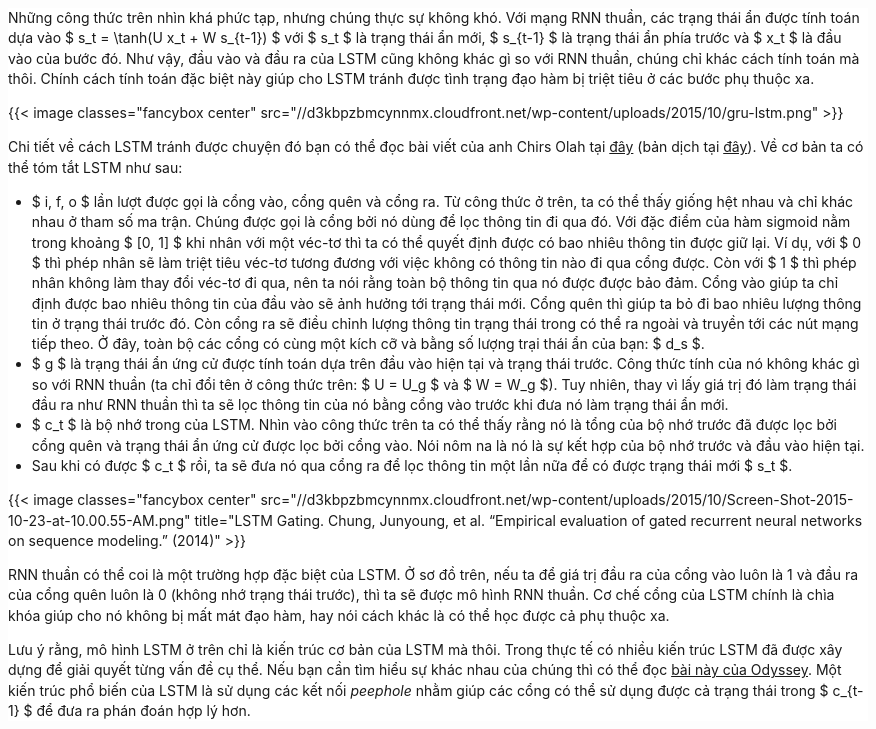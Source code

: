 Những công thức trên nhìn khá phức tạp, nhưng chúng thực sự không khó.
Với mạng RNN thuần, các trạng thái ẩn được tính toán dựa vào $ s_t = \tanh(U x_t + W s\_{t-1}) $
với $ s_t $ là trạng thái ẩn mới, $ s\_{t-1} $ là trạng thái ẩn phía trước và $ x_t $ là đầu vào của bước đó. Như vậy, đầu vào và đầu ra của LSTM cũng không khác gì so với RNN thuần, chúng chỉ khác cách tính toán mà thôi.
Chính cách tính toán đặc biệt này giúp cho LSTM tránh được tình trạng đạo hàm bị triệt tiêu ở các bước phụ thuộc xa.

{{< image classes="fancybox center" src="//d3kbpzbmcynnmx.cloudfront.net/wp-content/uploads/2015/10/gru-lstm.png" >}}

Chi tiết về cách LSTM tránh được chuyện đó bạn có thể đọc bài viết của anh Chirs Olah tại <a href="http://colah.github.io/posts/2015-08-Understanding-LSTMs/" target="_blank" rel="noopener noreferrer">đây</a> (bản dịch tại <a href="/vi/2017/10/what-is-lstm/" target="_blank" rel="noopener noreferrer">đây</a>).
Về cơ bản ta có thể tóm tắt LSTM như sau:

* $ i, f, o $ lần lượt được gọi là cổng vào, cổng quên và cổng ra.
Từ công thức ở trên, ta có thể thấy giống hệt nhau và chỉ khác nhau ở tham số ma trận.
Chúng được gọi là cổng bởi nó dùng để lọc thông tin đi qua đó.
Với đặc điểm của hàm sigmoid nằm trong khoảng $ [0, 1] $ khi nhân với một véc-tơ thì ta có thể quyết định được có bao nhiêu thông tin được giữ lại.
Ví dụ, với $ 0 $ thì phép nhân sẽ làm triệt tiêu véc-tơ tương đương với việc không có thông tin nào đi qua cổng được.
Còn với $ 1 $ thì phép nhân không làm thay đổi véc-tơ đi qua, nên ta nói rằng toàn bộ thông tin qua nó được được bảo đảm.
Cổng vào giúp ta chỉ định được bao nhiêu thông tin của đầu vào sẽ ảnh hưởng tới trạng thái mới.
Cổng quên thì giúp ta bỏ đi bao nhiêu lượng thông tin ở trạng thái trước đó.
Còn cổng ra sẽ điều chỉnh lượng thông tin trạng thái trong có thể ra ngoài và truyền tới các nút mạng tiếp theo.
Ở đây, toàn bộ các cổng có cùng một kích cỡ và bằng số lượng trại thái ẩn của bạn: $ d_s $.
* $ g $ là trạng thái ẩn ứng cử được tính toán dựa trên đầu vào hiện tại và trạng thái trước.
Công thức tính của nó không khác gì so với RNN thuần (ta chỉ đổi tên ở công thức trên: $ U = U_g $ và $ W = W_g $).
Tuy nhiên, thay vì lấy giá trị đó làm trạng thái đầu ra như RNN thuần thì ta sẽ lọc thông tin của nó bằng cổng vào trước khi đưa nó làm trạng thái ẩn mới.
* $ c_t $ là bộ nhớ trong của LSTM. Nhìn vào công thức trên ta có thể thấy rằng nó là tổng của bộ nhớ trước đã được lọc bởi cổng quên và trạng thái ẩn ứng cử được lọc bởi cổng vào.
Nói nôm na là nó là sự kết hợp của bộ nhớ trước và đầu vào hiện tại.
* Sau khi có được $ c_t $ rồi, ta sẽ đưa nó qua cổng ra để lọc thông tin một lần nữa để có được trạng thái mới $ s_t $.

{{< image classes="fancybox center" src="//d3kbpzbmcynnmx.cloudfront.net/wp-content/uploads/2015/10/Screen-Shot-2015-10-23-at-10.00.55-AM.png" title="LSTM Gating. Chung, Junyoung, et al. “Empirical evaluation of gated recurrent neural networks on sequence modeling.” (2014)" >}}

RNN thuần có thể coi là một trường hợp đặc biệt của LSTM.
Ở sơ đồ trên, nếu ta để giá trị đầu ra của cổng vào luôn là 1 và đầu ra của cổng quên luôn là 0 (không nhớ trạng thái trước), thì ta sẽ được mô hình RNN thuần.
Cơ chế cổng của LSTM chính là chìa khóa giúp cho nó không bị mất mát đạo hàm, hay nói cách khác là có thể học được cả phụ thuộc xa.

Lưu ý rằng, mô hình LSTM ở trên chỉ là kiến trúc cơ bản của LSTM mà thôi.
Trong thực tế có nhiều kiến trúc LSTM đã được xây dựng để giải quyết từng vấn đề cụ thể.
Nếu bạn cần tìm hiểu sự khác nhau của chúng thì có thể đọc <a href="http://arxiv.org/pdf/1503.04069.pdf" target="_blank" rel="noopener noreferrer">bài này của Odyssey</a>.
Một kiến trúc phổ biến của LSTM là sử dụng các kết nối *peephole* nhằm giúp các cổng có thể sử dụng được cả trạng thái trong $ c_{t-1} $ để đưa ra phán đoán hợp lý hơn.
